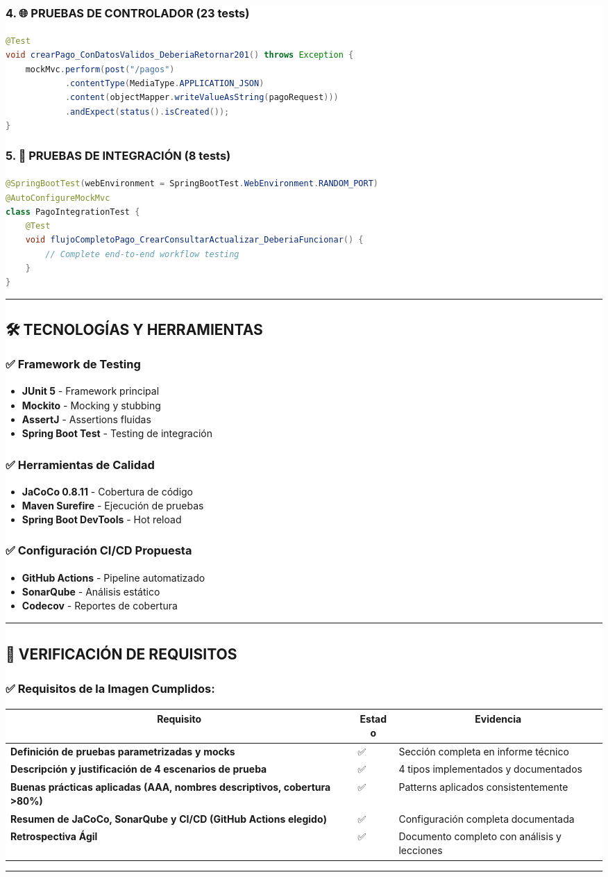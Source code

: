 ### **4. 🌐 PRUEBAS DE CONTROLADOR (23 tests)**
```java
@Test
void crearPago_ConDatosValidos_DeberiaRetornar201() throws Exception {
    mockMvc.perform(post("/pagos")
            .contentType(MediaType.APPLICATION_JSON)
            .content(objectMapper.writeValueAsString(pagoRequest)))
            .andExpect(status().isCreated());
}
```

### **5. 🔄 PRUEBAS DE INTEGRACIÓN (8 tests)**
```java
@SpringBootTest(webEnvironment = SpringBootTest.WebEnvironment.RANDOM_PORT)
@AutoConfigureMockMvc
class PagoIntegrationTest {
    @Test
    void flujoCompletoPago_CrearConsultarActualizar_DeberiaFuncionar() {
        // Complete end-to-end workflow testing
    }
}
```

---

## 🛠️ **TECNOLOGÍAS Y HERRAMIENTAS**

### **✅ Framework de Testing**
- **JUnit 5** - Framework principal
- **Mockito** - Mocking y stubbing
- **AssertJ** - Assertions fluidas
- **Spring Boot Test** - Testing de integración

### **✅ Herramientas de Calidad**
- **JaCoCo 0.8.11** - Cobertura de código
- **Maven Surefire** - Ejecución de pruebas
- **Spring Boot DevTools** - Hot reload

### **✅ Configuración CI/CD Propuesta**
- **GitHub Actions** - Pipeline automatizado
- **SonarQube** - Análisis estático
- **Codecov** - Reportes de cobertura

---

## 🎯 **VERIFICACIÓN DE REQUISITOS**

### **✅ Requisitos de la Imagen Cumplidos:**

| Requisito | Estado | Evidencia |
|-----------|--------|-----------|
| **Definición de pruebas parametrizadas y mocks** | ✅ | Sección completa en informe técnico |
| **Descripción y justificación de 4 escenarios de prueba** | ✅ | 4 tipos implementados y documentados |
| **Buenas prácticas aplicadas (AAA, nombres descriptivos, cobertura >80%)** | ✅ | Patterns aplicados consistentemente |
| **Resumen de JaCoCo, SonarQube y CI/CD (GitHub Actions elegido)** | ✅ | Configuración completa documentada |
| **Retrospectiva Ágil** | ✅ | Documento completo con análisis y lecciones |

---